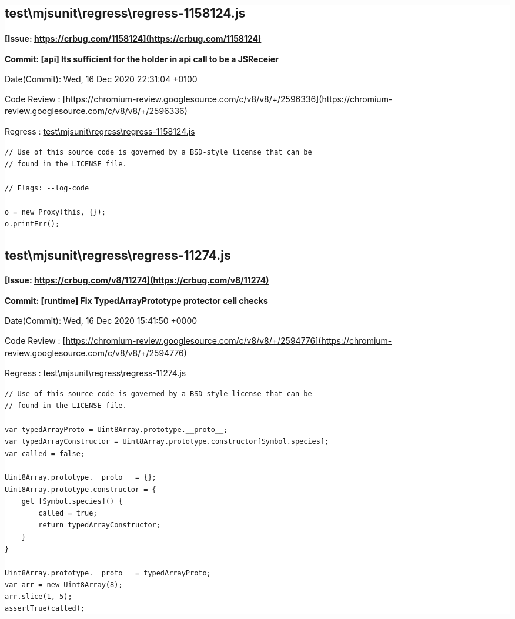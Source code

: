 
## **test\mjsunit\regress\regress-1158124.js**
**[Issue: https://crbug.com/1158124](https://crbug.com/1158124)**

**[Commit: [api] Its sufficient for the holder in api call to be a JSReceier](https://chromium.googlesource.com/v8/v8/+/139f23501ded7a153a76b0f92eddda3850e7318c)**


Date(Commit): Wed, 16 Dec 2020 22:31:04 +0100

Code Review : [https://chromium-review.googlesource.com/c/v8/v8/+/2596336](https://chromium-review.googlesource.com/c/v8/v8/+/2596336)

Regress : [test\mjsunit\regress\regress-1158124.js](https://chromium.googlesource.com/v8/v8/+/master/test/mjsunit/regress/regress-1158124.js)

```// Copyright 2020 the V8 project authors. All rights reserved.
// Use of this source code is governed by a BSD-style license that can be
// found in the LICENSE file.

// Flags: --log-code

o = new Proxy(this, {});
o.printErr();
```


## **test\mjsunit\regress\regress-11274.js**
**[Issue: https://crbug.com/v8/11274](https://crbug.com/v8/11274)**

**[Commit: [runtime] Fix TypedArrayPrototype protector cell checks](https://chromium.googlesource.com/v8/v8/+/15c227befb1b522f4b0e674c916ca0b2e8352003)**


Date(Commit): Wed, 16 Dec 2020 15:41:50 +0000

Code Review : [https://chromium-review.googlesource.com/c/v8/v8/+/2594776](https://chromium-review.googlesource.com/c/v8/v8/+/2594776)

Regress : [test\mjsunit\regress\regress-11274.js](https://chromium.googlesource.com/v8/v8/+/master/test/mjsunit/regress/regress-11274.js)

```// Copyright 2020 the V8 project authors. All rights reserved.
// Use of this source code is governed by a BSD-style license that can be
// found in the LICENSE file.

var typedArrayProto = Uint8Array.prototype.__proto__;
var typedArrayConstructor = Uint8Array.prototype.constructor[Symbol.species];
var called = false;

Uint8Array.prototype.__proto__ = {};
Uint8Array.prototype.constructor = {
    get [Symbol.species]() {
        called = true;
        return typedArrayConstructor;
    }
}

Uint8Array.prototype.__proto__ = typedArrayProto;
var arr = new Uint8Array(8);
arr.slice(1, 5);
assertTrue(called);
```

